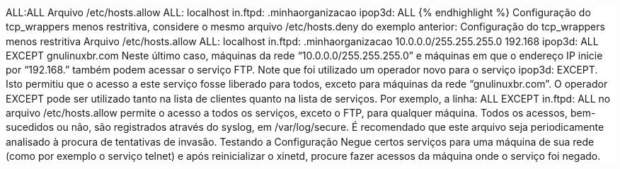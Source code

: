 ALL:ALL
Arquivo /etc/hosts.allow
ALL: localhost
in.ftpd: .minhaorganizacao
ipop3d: ALL
{% endhighlight %}
Configuração do tcp_wrappers menos restritiva, considere o mesmo arquivo /etc/hosts.deny do exemplo anterior:
Configuração do tcp_wrappers menos restritiva
Arquivo /etc/hosts.allow
ALL: localhost
in.ftpd: .minhaorganizacao 10.0.0.0/255.255.255.0 192.168
ipop3d: ALL EXCEPT gnulinuxbr.com
Neste último caso, máquinas da rede “10.0.0.0/255.255.255.0” e máquinas em que o endereço IP inicie por “192.168.” também podem acessar o serviço FTP. Note que foi utilizado um operador novo para o serviço ipop3d: EXCEPT. Isto permitiu que o acesso a este serviço fosse liberado para todos, exceto para máquinas da rede “gnulinuxbr.com”. O operador EXCEPT pode ser utilizado tanto na lista de clientes quanto na lista de serviços. Por exemplo, a linha:
ALL EXCEPT in.ftpd: ALL
no arquivo /etc/hosts.allow permite o acesso a todos os serviços, exceto o FTP, para qualquer máquina.
Todos os acessos, bem-sucedidos ou não, são registrados através do syslog, em /var/log/secure. É recomendado que este arquivo seja periodicamente analisado à procura de tentativas de invasão. Testando a Configuração Negue certos serviços para uma máquina de sua rede (como por exemplo o serviço telnet) e após reinicializar o xinetd, procure fazer acessos da máquina onde o serviço foi negado.
